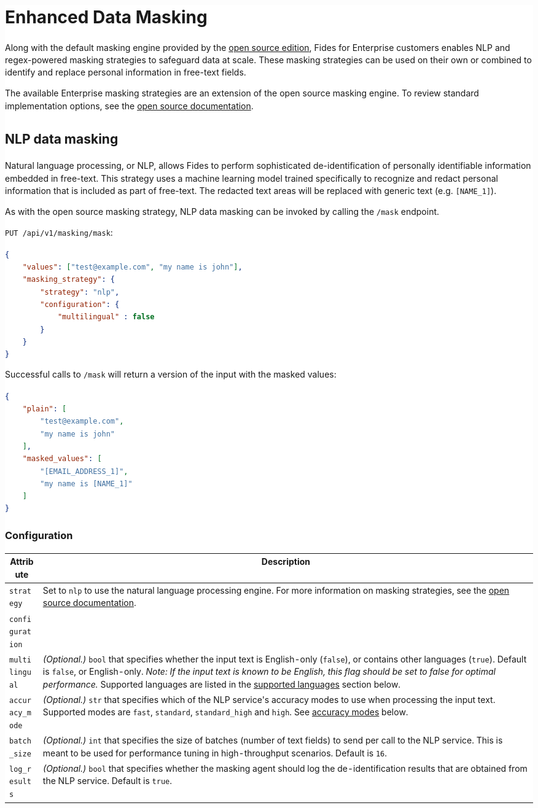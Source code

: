 # Enhanced Data Masking

Along with the default masking engine provided by the [open source edition](../fides/dsr_quickstart/dsr_support/masking_strategies), Fides for Enterprise customers enables NLP and regex-powered masking strategies to safeguard data at scale. These masking strategies can be used on their own or combined to identify and replace personal information in free-text fields. 

The available Enterprise masking strategies are an extension of the open source masking engine. To review standard implementation options, see the [open source documentation](../fides/dsr_quickstart/dsr_support/masking_strategies).

## NLP data masking

Natural language processing, or NLP, allows Fides to perform sophisticated de-identification of personally identifiable information embedded in free-text. This strategy uses a machine learning model trained specifically to recognize and redact personal information that is included as part of free-text. The redacted text areas will be replaced with generic text (e.g. `[NAME_1]`).

As with the open source masking strategy, NLP data masking can be invoked by calling the `/mask` endpoint.

```PUT /api/v1/masking/mask```:
```json
{
    "values": ["test@example.com", "my name is john"],
    "masking_strategy": {
        "strategy": "nlp",
        "configuration": {
            "multilingual" : false
        }
    }
}
```

Successful calls to `/mask` will return a version of the input with the masked values:
```json
{
    "plain": [
        "test@example.com",
        "my name is john"
    ],
    "masked_values": [
        "[EMAIL_ADDRESS_1]",
        "my name is [NAME_1]"
    ]
}
```

### Configuration

| Attribute | Description |
| --- | -------- |
| `strategy` | Set to `nlp` to use the natural language processing engine. For more information on masking strategies, see the [open source documentation](../fides/dsr_support/masking_strategies.md).|
| `configuration` |
|  `multilingual` | _(Optional.)_ `bool` that specifies whether the input text is English-only (`false`), or contains other languages (`true`). Default is `false`, or English-only. _Note: If the input text is known to be English, this flag should be set to false for optimal performance._ Supported languages are listed in the [supported languages](#supported-languages) section below. |
| `accuracy_mode` | _(Optional.)_ `str` that specifies which of the NLP service's accuracy modes to use when processing the input text. Supported modes are `fast`, `standard`, `standard_high` and `high`. See [accuracy modes](#accuracy-modes) below. |
| `batch_size` | _(Optional.)_ `int` that specifies the size of batches (number of text fields) to send per call to the NLP service. This is meant to be used for performance tuning in high-throughput scenarios. Default is `16`. |
| `log_results` | _(Optional.)_ `bool` that specifies whether the masking agent should log the de-identification results that are obtained from the NLP service. Default is `true`. |
